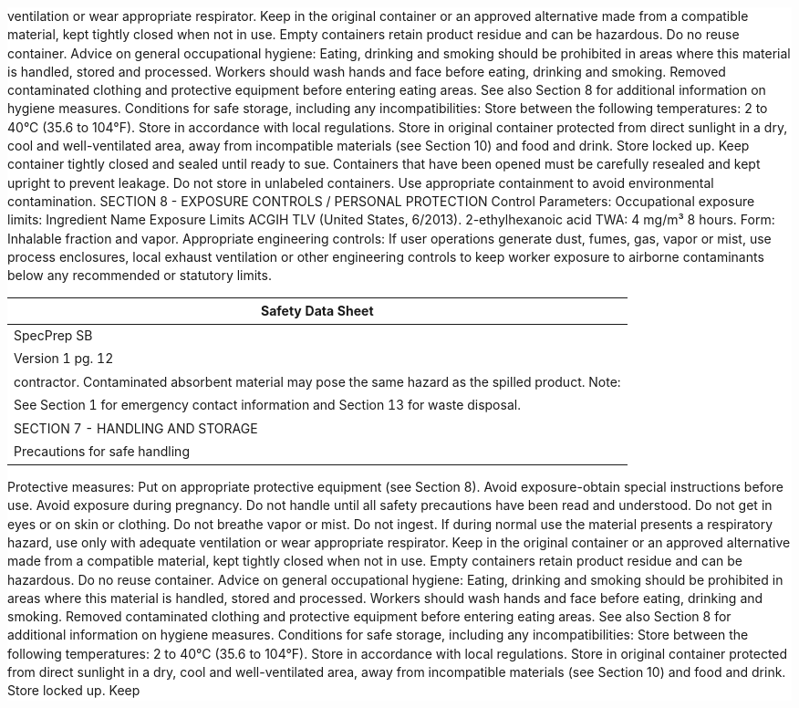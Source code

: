 ventilation or wear appropriate respirator. Keep in the original container or an approved alternative
made from a compatible material, kept tightly closed when not in use. Empty containers retain
product residue and can be hazardous. Do no reuse container.
Advice on general occupational hygiene:
Eating, drinking and smoking should be prohibited in areas where this material is handled, stored and
processed. Workers should wash hands and face before eating, drinking and smoking. Removed
contaminated clothing and protective equipment before entering eating areas. See also Section 8 for
additional information on hygiene measures.
Conditions for safe storage, including any incompatibilities:
Store between the following temperatures: 2 to 40°C (35.6 to 104°F). Store in accordance with local
regulations. Store in original container protected from direct sunlight in a dry, cool and well-ventilated
area, away from incompatible materials (see Section 10) and food and drink. Store locked up. Keep
container tightly closed and sealed until ready to sue. Containers that have been opened must be
carefully resealed and kept upright to prevent leakage. Do not store in unlabeled containers. Use
appropriate containment to avoid environmental contamination.
SECTION 8 - EXPOSURE CONTROLS / PERSONAL PROTECTION
Control Parameters:
Occupational exposure limits:
Ingredient Name Exposure Limits
ACGIH TLV (United States, 6/2013).
2-ethylhexanoic acid
TWA: 4 mg/m³ 8 hours. Form: Inhalable fraction and vapor.
Appropriate engineering controls: If user operations generate dust, fumes, gas,
vapor or mist, use process enclosures, local
exhaust ventilation or other engineering controls
to keep worker exposure to airborne
contaminants below any recommended or
statutory limits.

| Safety Data Sheet |
| --- |
| SpecPrep SB |
| Version 1 pg. 12 |
| contractor. Contaminated absorbent material may pose the same hazard as the spilled product. Note:
See Section 1 for emergency contact information and Section 13 for waste disposal. |
| SECTION 7 - HANDLING AND STORAGE |
| Precautions for safe handling
Protective measures:
Put on appropriate protective equipment (see Section 8). Avoid exposure-obtain special instructions
before use. Avoid exposure during pregnancy. Do not handle until all safety precautions have been
read and understood. Do not get in eyes or on skin or clothing. Do not breathe vapor or mist. Do not
ingest. If during normal use the material presents a respiratory hazard, use only with adequate
ventilation or wear appropriate respirator. Keep in the original container or an approved alternative
made from a compatible material, kept tightly closed when not in use. Empty containers retain
product residue and can be hazardous. Do no reuse container.
Advice on general occupational hygiene:
Eating, drinking and smoking should be prohibited in areas where this material is handled, stored and
processed. Workers should wash hands and face before eating, drinking and smoking. Removed
contaminated clothing and protective equipment before entering eating areas. See also Section 8 for
additional information on hygiene measures.
Conditions for safe storage, including any incompatibilities:
Store between the following temperatures: 2 to 40°C (35.6 to 104°F). Store in accordance with local
regulations. Store in original container protected from direct sunlight in a dry, cool and well-ventilated
area, away from incompatible materials (see Section 10) and food and drink. Store locked up. Keep